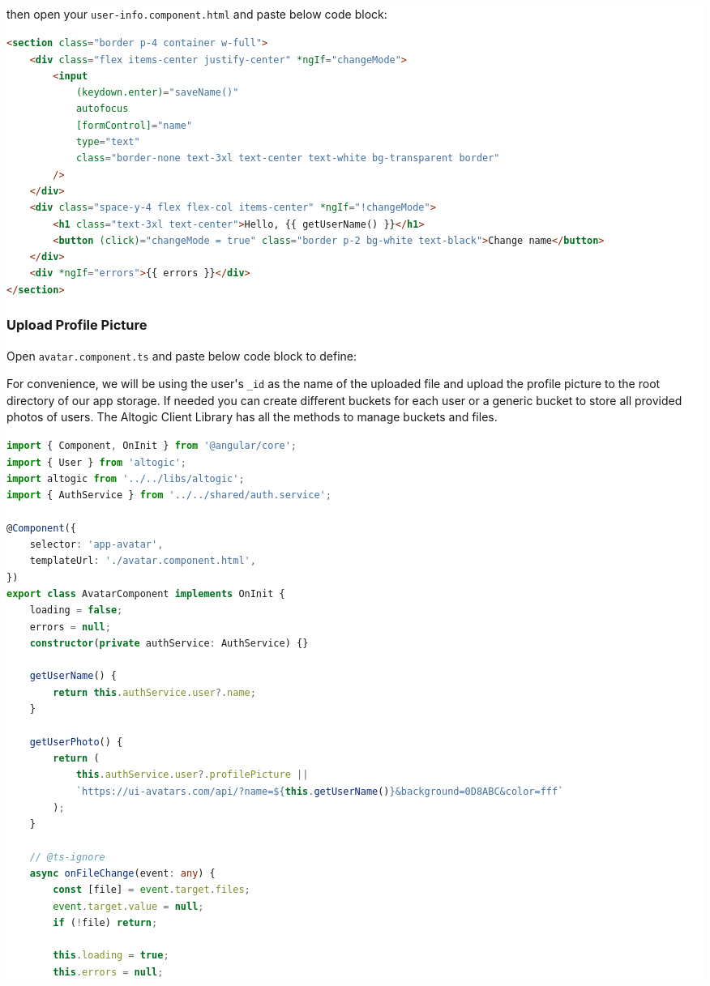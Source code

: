 then open your `user-info.component.html` and paste below code block:

```html title="/src/app/components/user-info/user-info.component.html"
<section class="border p-4 container w-full">
    <div class="flex items-center justify-center" *ngIf="changeMode">
        <input
            (keydown.enter)="saveName()"
            autofocus
            [formControl]="name"
            type="text"
            class="border-none text-3xl text-center text-white bg-transparent border"
        />
    </div>
    <div class="space-y-4 flex flex-col items-center" *ngIf="!changeMode">
        <h1 class="text-3xl text-center">Hello, {{ getUserName() }}</h1>
        <button (click)="changeMode = true" class="border p-2 bg-white text-black">Change name</button>
    </div>
    <div *ngIf="errors">{{ errors }}</div>
</section>
```

### Upload Profile Picture

Open `avatar.component.ts` and paste below code block to define:

For convenience, we will be using the user's `_id` as the name of the uploaded file and upload the profile picture to the root directory of our app storage. If needed you can create different buckets for each user or a generic bucket to store all provided photos of users. The Altogic Client Library has all the methods to manage buckets and files.

```ts title="/src/app/components/avatar/avatar.component.ts"
import { Component, OnInit } from '@angular/core';
import { User } from 'altogic';
import altogic from '../../libs/altogic';
import { AuthService } from '../../shared/auth.service';

@Component({
    selector: 'app-avatar',
    templateUrl: './avatar.component.html',
})
export class AvatarComponent implements OnInit {
    loading = false;
    errors = null;
    constructor(private authService: AuthService) {}

    getUserName() {
        return this.authService.user?.name;
    }

    getUserPhoto() {
        return (
            this.authService.user?.profilePicture ||
            `https://ui-avatars.com/api/?name=${this.getUserName()}&background=0D8ABC&color=fff`
        );
    }

    // @ts-ignore
    async onFileChange(event: any) {
        const [file] = event.target.files;
        event.target.value = null;
        if (!file) return;

        this.loading = true;
        this.errors = null;

```